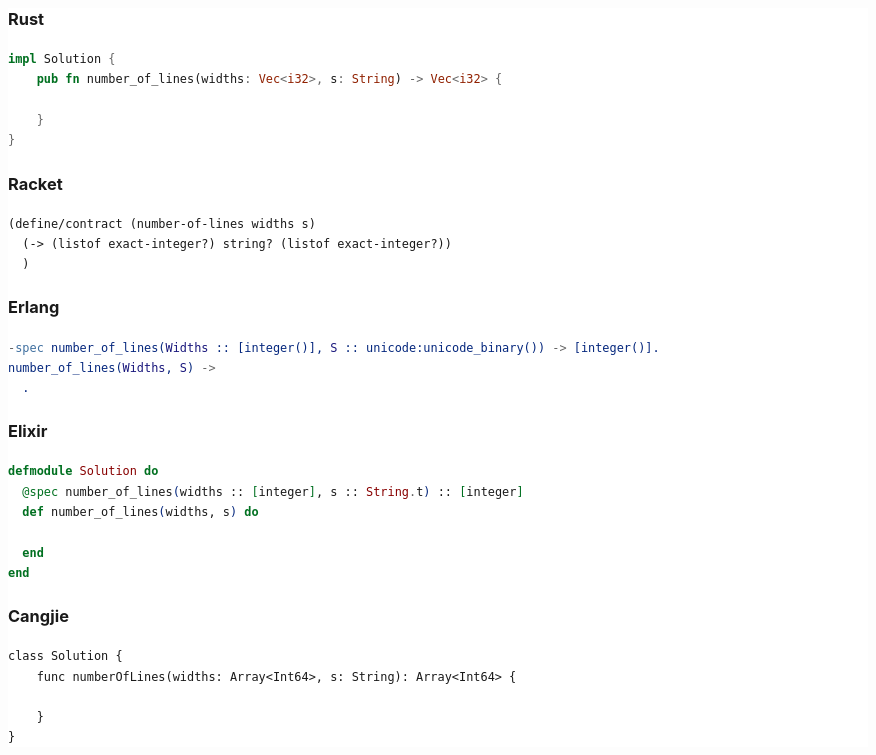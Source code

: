 ### Rust

```rust
impl Solution {
    pub fn number_of_lines(widths: Vec<i32>, s: String) -> Vec<i32> {
        
    }
}
```

### Racket

```racket
(define/contract (number-of-lines widths s)
  (-> (listof exact-integer?) string? (listof exact-integer?))
  )
```

### Erlang

```erlang
-spec number_of_lines(Widths :: [integer()], S :: unicode:unicode_binary()) -> [integer()].
number_of_lines(Widths, S) ->
  .
```

### Elixir

```elixir
defmodule Solution do
  @spec number_of_lines(widths :: [integer], s :: String.t) :: [integer]
  def number_of_lines(widths, s) do
    
  end
end
```

### Cangjie

```cangjie
class Solution {
    func numberOfLines(widths: Array<Int64>, s: String): Array<Int64> {

    }
}
```

